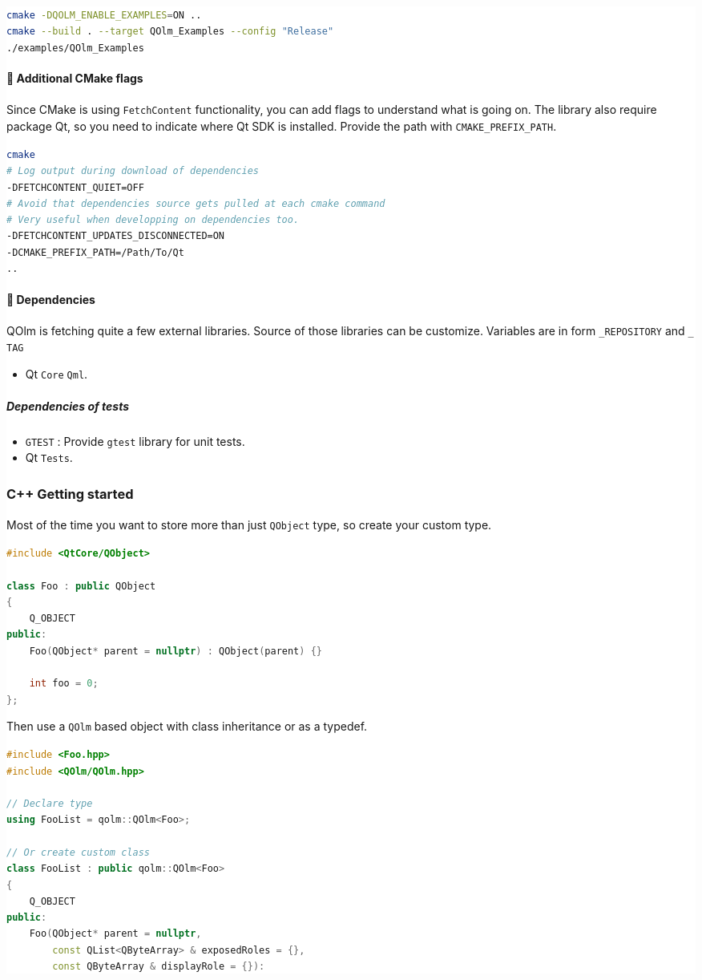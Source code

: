 ```bash
cmake -DQOLM_ENABLE_EXAMPLES=ON ..
cmake --build . --target QOlm_Examples --config "Release"
./examples/QOlm_Examples
```

#### 🔧 Additional CMake flags

Since CMake is using `FetchContent` functionality, you can add flags to understand what is going on. The library also require package Qt, so you need to indicate where Qt SDK is installed. Provide the path with `CMAKE_PREFIX_PATH`.

```bash
cmake
# Log output during download of dependencies
-DFETCHCONTENT_QUIET=OFF
# Avoid that dependencies source gets pulled at each cmake command
# Very useful when developping on dependencies too.
-DFETCHCONTENT_UPDATES_DISCONNECTED=ON
-DCMAKE_PREFIX_PATH=/Path/To/Qt
..
```

#### 📌 Dependencies

QOlm is fetching quite a few external libraries. Source of those libraries can be customize. Variables are in form `_REPOSITORY` and `_TAG`

- Qt `Core` `Qml`.

##### Dependencies of tests

- `GTEST` : Provide `gtest` library for unit tests.
- Qt `Tests`.

### C++ Getting started

Most of the time you want to store more than just `QObject` type, so create your custom type.

```cpp
#include <QtCore/QObject>

class Foo : public QObject
{
    Q_OBJECT
public:
    Foo(QObject* parent = nullptr) : QObject(parent) {}

    int foo = 0;
};
```

Then use a `QOlm` based object with class inheritance or as a typedef.

```cpp
#include <Foo.hpp>
#include <QOlm/QOlm.hpp>

// Declare type
using FooList = qolm::QOlm<Foo>;

// Or create custom class
class FooList : public qolm::QOlm<Foo>
{
    Q_OBJECT
public:
    Foo(QObject* parent = nullptr,
        const QList<QByteArray> & exposedRoles = {},
        const QByteArray & displayRole = {}):
```